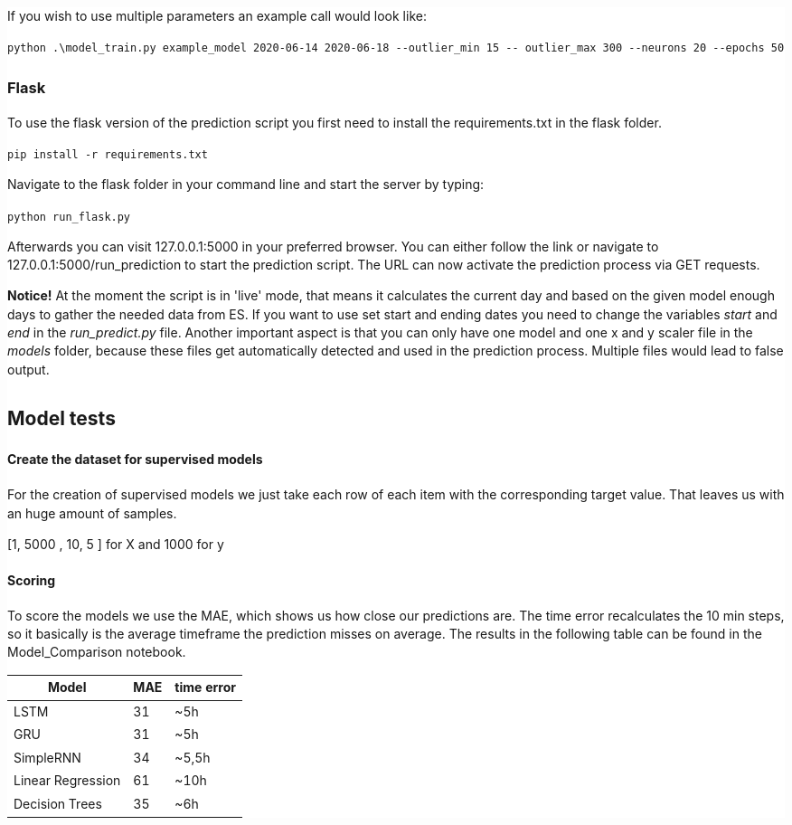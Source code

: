 If you wish to use multiple parameters an example call would look like:
```
python .\model_train.py example_model 2020-06-14 2020-06-18 --outlier_min 15 -- outlier_max 300 --neurons 20 --epochs 50
```

### Flask

To use the flask version of the prediction script you first need to install the requirements.txt in the flask folder.

```
pip install -r requirements.txt
```

Navigate to the flask folder in your command line and start the server by typing:

```
python run_flask.py
```

Afterwards you can visit 127.0.0.1:5000 in your preferred browser. You can either follow the link or navigate to
127.0.0.1:5000/run_prediction to start the prediction script. The URL can now activate the prediction process via GET requests.

**Notice!** At the moment the script is in 'live' mode, that means it calculates the current day and based on the given model enough days to gather the needed data from ES. If you want to use set start and ending dates you need to change the variables *start* and *end* in the *run_predict.py* file.
Another important aspect is that you can only have one model and one x and y scaler file in the *models* folder, because these files get automatically detected and used in the prediction process. Multiple files would lead to false output.


## Model tests


#### Create the dataset for supervised models

For the creation of supervised models we just take each row of each item with the corresponding target value. That leaves us with an huge amount of samples.

[1, 5000 , 10, 5 ] for X and 1000 for y


#### Scoring

To score the models we use the MAE, which shows us how close our predictions are. The time error recalculates the 10 min steps, so it basically is the average timeframe the prediction misses on average. The results in the following table can be found in the Model_Comparison notebook.


| Model | MAE | time error |
| --- | --- | --- |
| LSTM | 31 | ~5h |
| GRU | 31 | ~5h |
| SimpleRNN | 34 | ~5,5h |
| Linear Regression | 61 | ~10h |
| Decision Trees | 35 | ~6h |
